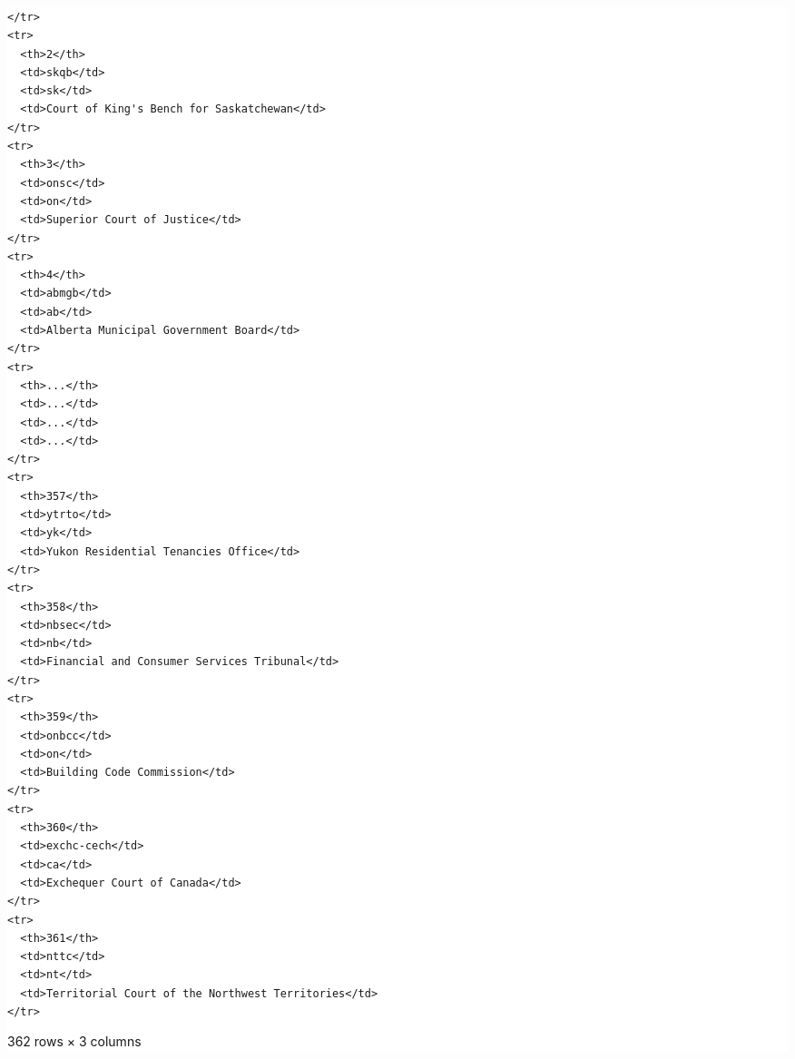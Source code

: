     </tr>
    <tr>
      <th>2</th>
      <td>skqb</td>
      <td>sk</td>
      <td>Court of King's Bench for Saskatchewan</td>
    </tr>
    <tr>
      <th>3</th>
      <td>onsc</td>
      <td>on</td>
      <td>Superior Court of Justice</td>
    </tr>
    <tr>
      <th>4</th>
      <td>abmgb</td>
      <td>ab</td>
      <td>Alberta Municipal Government Board</td>
    </tr>
    <tr>
      <th>...</th>
      <td>...</td>
      <td>...</td>
      <td>...</td>
    </tr>
    <tr>
      <th>357</th>
      <td>ytrto</td>
      <td>yk</td>
      <td>Yukon Residential Tenancies Office</td>
    </tr>
    <tr>
      <th>358</th>
      <td>nbsec</td>
      <td>nb</td>
      <td>Financial and Consumer Services Tribunal</td>
    </tr>
    <tr>
      <th>359</th>
      <td>onbcc</td>
      <td>on</td>
      <td>Building Code Commission</td>
    </tr>
    <tr>
      <th>360</th>
      <td>exchc-cech</td>
      <td>ca</td>
      <td>Exchequer Court of Canada</td>
    </tr>
    <tr>
      <th>361</th>
      <td>nttc</td>
      <td>nt</td>
      <td>Territorial Court of the Northwest Territories</td>
    </tr>
  </tbody>
</table>
<p>362 rows × 3 columns</p>
</div>
